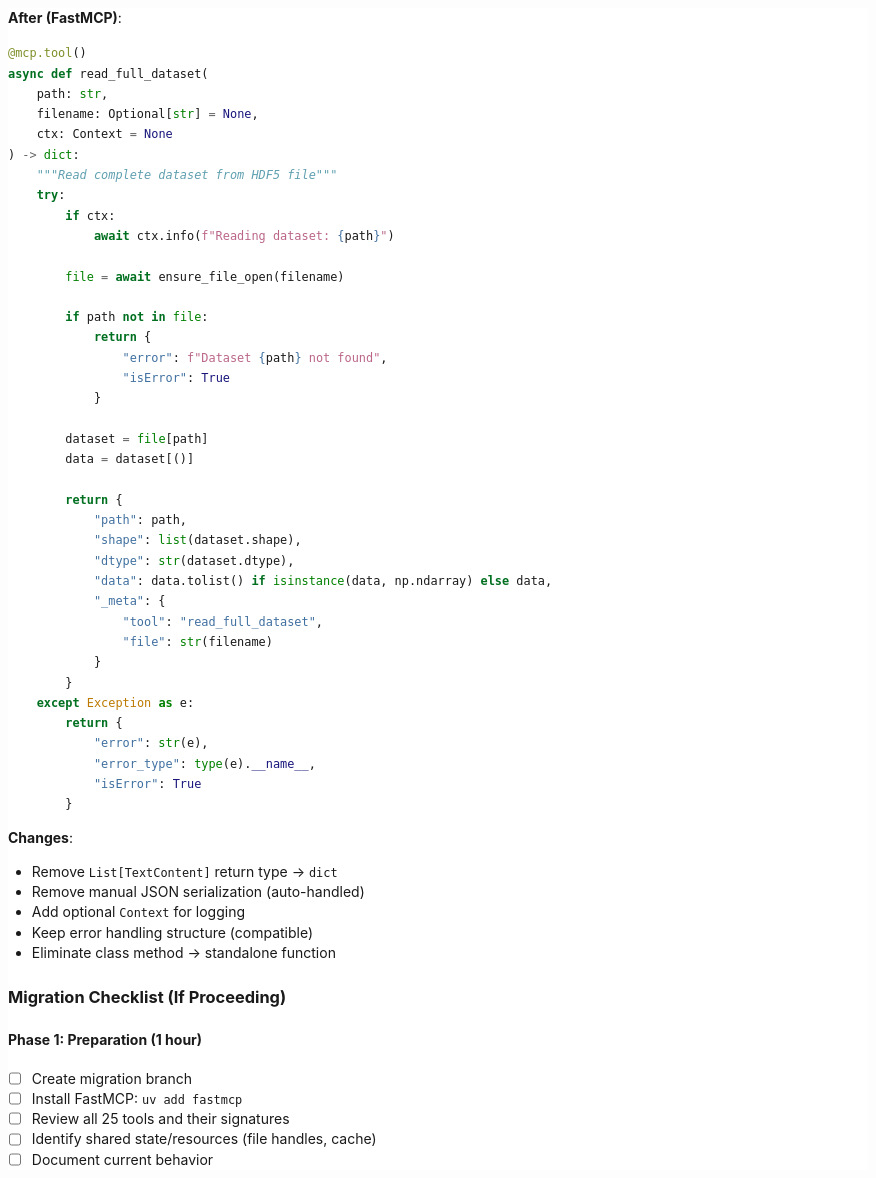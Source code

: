 **After (FastMCP)**:
```python
@mcp.tool()
async def read_full_dataset(
    path: str,
    filename: Optional[str] = None,
    ctx: Context = None
) -> dict:
    """Read complete dataset from HDF5 file"""
    try:
        if ctx:
            await ctx.info(f"Reading dataset: {path}")

        file = await ensure_file_open(filename)

        if path not in file:
            return {
                "error": f"Dataset {path} not found",
                "isError": True
            }

        dataset = file[path]
        data = dataset[()]

        return {
            "path": path,
            "shape": list(dataset.shape),
            "dtype": str(dataset.dtype),
            "data": data.tolist() if isinstance(data, np.ndarray) else data,
            "_meta": {
                "tool": "read_full_dataset",
                "file": str(filename)
            }
        }
    except Exception as e:
        return {
            "error": str(e),
            "error_type": type(e).__name__,
            "isError": True
        }
```

**Changes**:
- Remove `List[TextContent]` return type → `dict`
- Remove manual JSON serialization (auto-handled)
- Add optional `Context` for logging
- Keep error handling structure (compatible)
- Eliminate class method → standalone function

### Migration Checklist (If Proceeding)

#### Phase 1: Preparation (1 hour)
- [ ] Create migration branch
- [ ] Install FastMCP: `uv add fastmcp`
- [ ] Review all 25 tools and their signatures
- [ ] Identify shared state/resources (file handles, cache)
- [ ] Document current behavior
